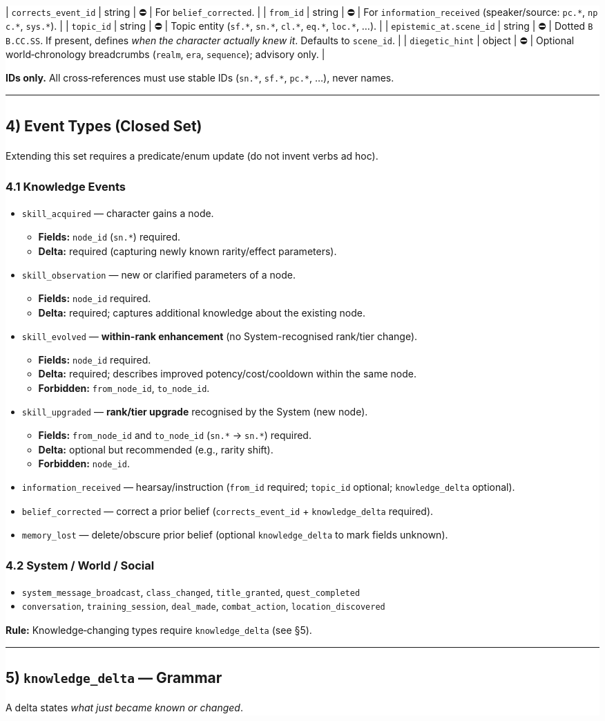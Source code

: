 | `corrects_event_id`     | string   | ⛔    | For `belief_corrected`.                                                                               |
| `from_id`               | string   | ⛔    | For `information_received` (speaker/source: `pc.*`, `npc.*`, `sys.*`).                                |
| `topic_id`              | string   | ⛔    | Topic entity (`sf.*`, `sn.*`, `cl.*`, `eq.*`, `loc.*`, …).                                            |
| `epistemic_at.scene_id` | string   | ⛔    | Dotted `BB.CC.SS`. If present, defines *when the character actually knew it*. Defaults to `scene_id`. |
| `diegetic_hint`         | object   | ⛔    | Optional world‑chronology breadcrumbs (`realm`, `era`, `sequence`); advisory only.                    |

**IDs only.** All cross‑references must use stable IDs (`sn.*`, `sf.*`, `pc.*`, …), never names. 

---

## 4) Event Types (Closed Set)

Extending this set requires a predicate/enum update (do not invent verbs ad hoc).

### 4.1 Knowledge Events

- `skill_acquired` — character gains a node.
  - **Fields:** `node_id` (`sn.*`) required.
  - **Delta:** required (capturing newly known rarity/effect parameters).

- `skill_observation` — new or clarified parameters of a node.
  - **Fields:** `node_id` required.
  - **Delta:** required; captures additional knowledge about the existing node.

- `skill_evolved` — **within-rank enhancement** (no System-recognised rank/tier change).
  - **Fields:** `node_id` required.
  - **Delta:** required; describes improved potency/cost/cooldown within the same node.
  - **Forbidden:** `from_node_id`, `to_node_id`.

- `skill_upgraded` — **rank/tier upgrade** recognised by the System (new node).
  - **Fields:** `from_node_id` and `to_node_id` (`sn.*` → `sn.*`) required.
  - **Delta:** optional but recommended (e.g., rarity shift).
  - **Forbidden:** `node_id`.

- `information_received` — hearsay/instruction (`from_id` required; `topic_id` optional; `knowledge_delta` optional).
- `belief_corrected` — correct a prior belief (`corrects_event_id` + `knowledge_delta` required).
- `memory_lost` — delete/obscure prior belief (optional `knowledge_delta` to mark fields unknown).

### 4.2 System / World / Social

* `system_message_broadcast`, `class_changed`, `title_granted`, `quest_completed`
* `conversation`, `training_session`, `deal_made`, `combat_action`, `location_discovered`

**Rule:** Knowledge‑changing types require `knowledge_delta` (see §5).

---

## 5) `knowledge_delta` — Grammar

A delta states *what just became known or changed*.
